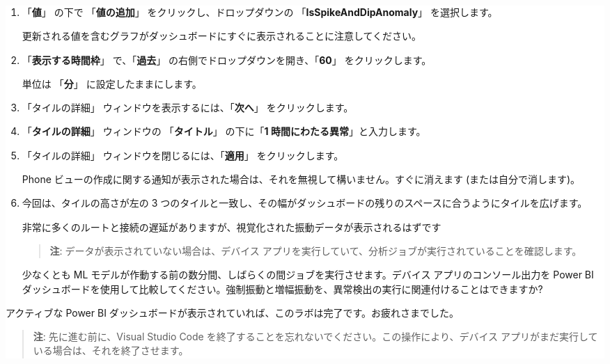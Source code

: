 1. 「**値**」 の下で 「**値の追加**」 をクリックし、ドロップダウンの 「**IsSpikeAndDipAnomaly**」 を選択します。

    更新される値を含むグラフがダッシュボードにすぐに表示されることに注意してください。

1. 「**表示する時間枠**」 で、「**過去**」 の右側でドロップダウンを開き、「**60**」 をクリックします。

    単位は 「**分**」 に設定したままにします。

1. 「タイルの詳細」 ウィンドウを表示するには、「**次へ**」 をクリックします。

1. 「**タイルの詳細**」 ウィンドウの 「**タイトル**」 の下に「**1 時間にわたる異常**」と入力します。

1. 「タイルの詳細」 ウィンドウを閉じるには、「**適用**」 をクリックします。

    Phone ビューの作成に関する通知が表示された場合は、それを無視して構いません。すぐに消えます (または自分で消します)。

1. 今回は、タイルの高さが左の 3 つのタイルと一致し、その幅がダッシュボードの残りのスペースに合うようにタイルを広げます。

    非常に多くのルートと接続の遅延がありますが、視覚化された振動データが表示されるはずです

    > **注**:  データが表示されていない場合は、デバイス アプリを実行していて、分析ジョブが実行されていることを確認します。

    少なくとも ML モデルが作動する前の数分間、しばらくの間ジョブを実行させます。デバイス アプリのコンソール出力を Power BI ダッシュボードを使用して比較してください。強制振動と増幅振動を、異常検出の実行に関連付けることはできますか?

アクティブな Power BI ダッシュボードが表示されていれば、このラボは完了です。お疲れさまでした。

> **注**:  先に進む前に、Visual Studio Code を終了することを忘れないでください。この操作により、デバイス アプリがまだ実行している場合は、それを終了させます。
